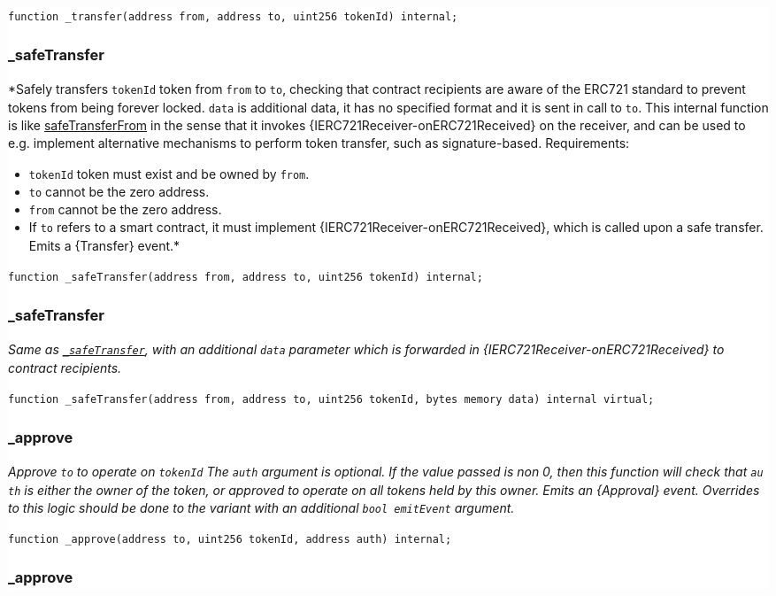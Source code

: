 
```solidity
function _transfer(address from, address to, uint256 tokenId) internal;
```

### _safeTransfer

*Safely transfers `tokenId` token from `from` to `to`, checking that contract recipients
are aware of the ERC721 standard to prevent tokens from being forever locked.
`data` is additional data, it has no specified format and it is sent in call to `to`.
This internal function is like [safeTransferFrom](/docs/dev/v5/api/721-hook/abstract/ERC721.md#safetransferfrom) in the sense that it invokes
\{IERC721Receiver-onERC721Received\} on the receiver, and can be used to e.g.
implement alternative mechanisms to perform token transfer, such as signature-based.
Requirements:
- `tokenId` token must exist and be owned by `from`.
- `to` cannot be the zero address.
- `from` cannot be the zero address.
- If `to` refers to a smart contract, it must implement \{IERC721Receiver-onERC721Received\}, which is called upon
a safe transfer.
Emits a \{Transfer\} event.*


```solidity
function _safeTransfer(address from, address to, uint256 tokenId) internal;
```

### _safeTransfer

*Same as [`_safeTransfer`](https://docs.openzeppelin.com/contracts/3.x/api/token/erc721#ERC721-_safeTransfer-address-address-uint256-bytes-), with an additional `data`
parameter which is
forwarded in \{IERC721Receiver-onERC721Received\} to contract recipients.*


```solidity
function _safeTransfer(address from, address to, uint256 tokenId, bytes memory data) internal virtual;
```

### _approve

*Approve `to` to operate on `tokenId`
The `auth` argument is optional. If the value passed is non 0, then this function will check that `auth` is
either the owner of the token, or approved to operate on all tokens held by this owner.
Emits an \{Approval\} event.
Overrides to this logic should be done to the variant with an additional `bool emitEvent` argument.*


```solidity
function _approve(address to, uint256 tokenId, address auth) internal;
```

### _approve
